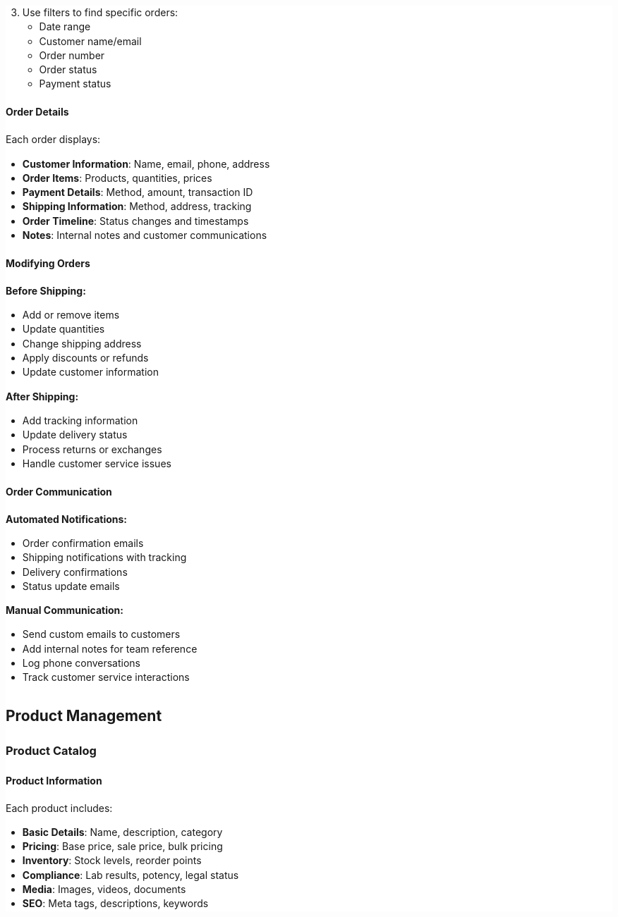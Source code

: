 3. Use filters to find specific orders:
   - Date range
   - Customer name/email
   - Order number
   - Order status
   - Payment status

#### Order Details

Each order displays:
- **Customer Information**: Name, email, phone, address
- **Order Items**: Products, quantities, prices
- **Payment Details**: Method, amount, transaction ID
- **Shipping Information**: Method, address, tracking
- **Order Timeline**: Status changes and timestamps
- **Notes**: Internal notes and customer communications

#### Modifying Orders

**Before Shipping:**
- Add or remove items
- Update quantities
- Change shipping address
- Apply discounts or refunds
- Update customer information

**After Shipping:**
- Add tracking information
- Update delivery status
- Process returns or exchanges
- Handle customer service issues

#### Order Communication

**Automated Notifications:**
- Order confirmation emails
- Shipping notifications with tracking
- Delivery confirmations
- Status update emails

**Manual Communication:**
- Send custom emails to customers
- Add internal notes for team reference
- Log phone conversations
- Track customer service interactions

## Product Management

### Product Catalog

#### Product Information

Each product includes:
- **Basic Details**: Name, description, category
- **Pricing**: Base price, sale price, bulk pricing
- **Inventory**: Stock levels, reorder points
- **Compliance**: Lab results, potency, legal status
- **Media**: Images, videos, documents
- **SEO**: Meta tags, descriptions, keywords
